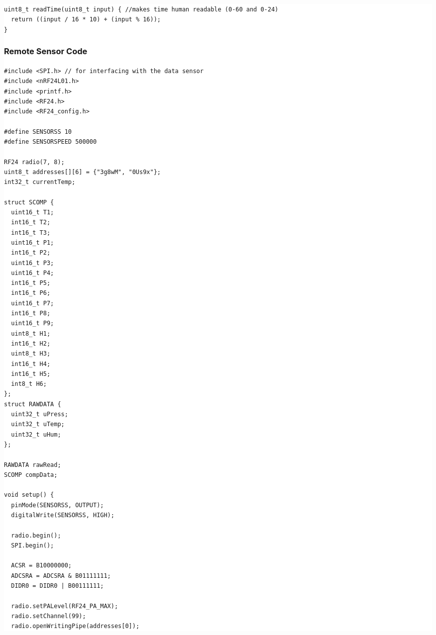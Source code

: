 ```arduino
uint8_t readTime(uint8_t input) { //makes time human readable (0-60 and 0-24)
  return ((input / 16 * 10) + (input % 16));
}
```
### Remote Sensor Code

```arduino
#include <SPI.h> // for interfacing with the data sensor
#include <nRF24L01.h>
#include <printf.h>
#include <RF24.h>
#include <RF24_config.h>

#define SENSORSS 10
#define SENSORSPEED 500000

RF24 radio(7, 8);
uint8_t addresses[][6] = {"3g8wM", "0Us9x"};
int32_t currentTemp;

struct SCOMP {
  uint16_t T1;
  int16_t T2;
  int16_t T3;
  uint16_t P1;
  int16_t P2;
  uint16_t P3;
  uint16_t P4;
  int16_t P5;
  int16_t P6;
  uint16_t P7;
  int16_t P8;
  uint16_t P9;
  uint8_t H1;
  int16_t H2;
  uint8_t H3;
  int16_t H4;
  int16_t H5;
  int8_t H6;
};
struct RAWDATA {
  uint32_t uPress;
  uint32_t uTemp;
  uint32_t uHum;
};

RAWDATA rawRead;
SCOMP compData;

void setup() {
  pinMode(SENSORSS, OUTPUT);
  digitalWrite(SENSORSS, HIGH);

  radio.begin();
  SPI.begin();

  ACSR = B10000000;
  ADCSRA = ADCSRA & B01111111;
  DIDR0 = DIDR0 | B00111111;

  radio.setPALevel(RF24_PA_MAX);
  radio.setChannel(99);
  radio.openWritingPipe(addresses[0]);
```